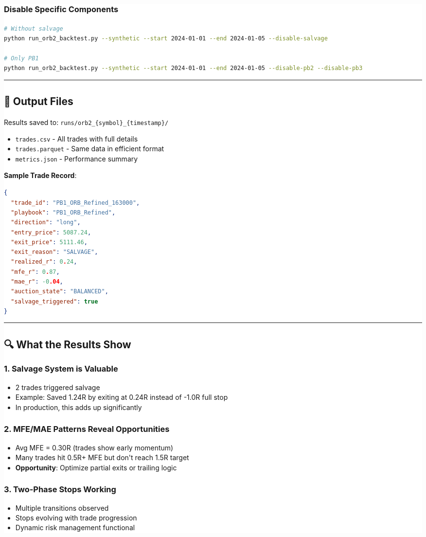 ### Disable Specific Components
```bash
# Without salvage
python run_orb2_backtest.py --synthetic --start 2024-01-01 --end 2024-01-05 --disable-salvage

# Only PB1
python run_orb2_backtest.py --synthetic --start 2024-01-01 --end 2024-01-05 --disable-pb2 --disable-pb3
```

---

## 📁 Output Files

Results saved to: `runs/orb2_{symbol}_{timestamp}/`

- `trades.csv` - All trades with full details
- `trades.parquet` - Same data in efficient format
- `metrics.json` - Performance summary

**Sample Trade Record**:
```json
{
  "trade_id": "PB1_ORB_Refined_163000",
  "playbook": "PB1_ORB_Refined",
  "direction": "long",
  "entry_price": 5087.24,
  "exit_price": 5111.46,
  "exit_reason": "SALVAGE",
  "realized_r": 0.24,
  "mfe_r": 0.87,
  "mae_r": -0.04,
  "auction_state": "BALANCED",
  "salvage_triggered": true
}
```

---

## 🔍 What the Results Show

### 1. **Salvage System is Valuable**
- 2 trades triggered salvage
- Example: Saved 1.24R by exiting at 0.24R instead of -1.0R full stop
- In production, this adds up significantly

### 2. **MFE/MAE Patterns Reveal Opportunities**
- Avg MFE = 0.30R (trades show early momentum)
- Many trades hit 0.5R+ MFE but don't reach 1.5R target
- **Opportunity**: Optimize partial exits or trailing logic

### 3. **Two-Phase Stops Working**
- Multiple transitions observed
- Stops evolving with trade progression
- Dynamic risk management functional
